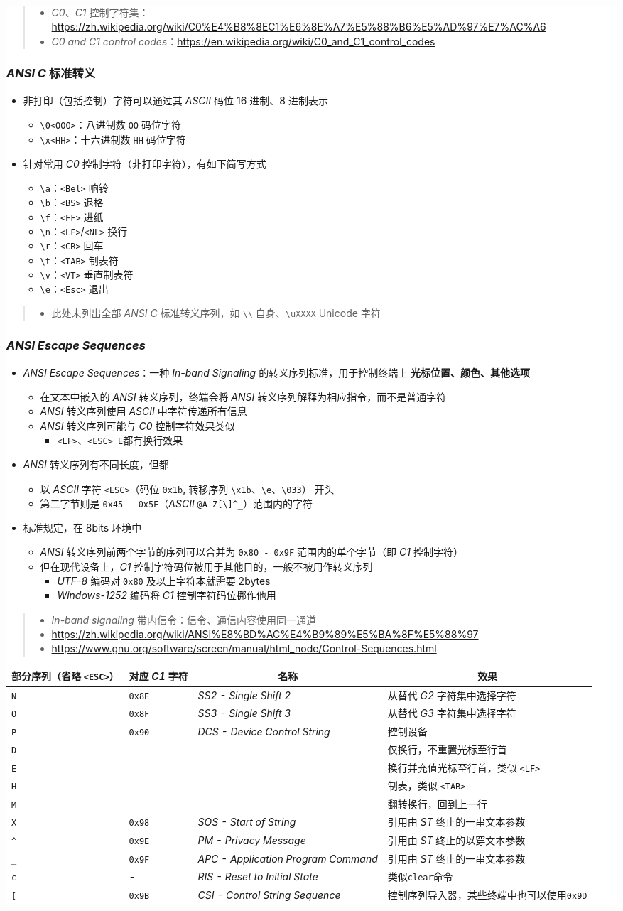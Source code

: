 > - *C0*、*C1* 控制字符集：<https://zh.wikipedia.org/wiki/C0%E4%B8%8EC1%E6%8E%A7%E5%88%B6%E5%AD%97%E7%AC%A6>
> - *C0 and C1 control codes*：<https://en.wikipedia.org/wiki/C0_and_C1_control_codes>

### *ANSI C* 标准转义

-   非打印（包括控制）字符可以通过其 *ASCII* 码位 16 进制、8 进制表示
    -   `\0<OOO>`：八进制数 `OO` 码位字符
    -   `\x<HH>`：十六进制数 `HH` 码位字符

-   针对常用 *C0* 控制字符（非打印字符），有如下简写方式
    -   `\a`：`<Bel>` 响铃
    -   `\b`：`<BS>` 退格
    -   `\f`：`<FF>` 进纸
    -   `\n`：`<LF>`/`<NL>` 换行
    -   `\r`：`<CR>` 回车
    -   `\t`：`<TAB>` 制表符
    -   `\v`：`<VT>` 垂直制表符
    -   `\e`：`<Esc>` 退出

> - 此处未列出全部 *ANSI C* 标准转义序列，如 `\\` 自身、`\uXXXX` Unicode 字符

###  *ANSI Escape Sequences*

-   *ANSI Escape Sequences*：一种 *In-band Signaling* 的转义序列标准，用于控制终端上 **光标位置、颜色、其他选项**
    -   在文本中嵌入的 *ANSI* 转义序列，终端会将 *ANSI* 转义序列解释为相应指令，而不是普通字符
    -   *ANSI* 转义序列使用 *ASCII* 中字符传递所有信息
    -   *ANSI* 转义序列可能与 *C0* 控制字符效果类似
        -   `<LF>`、`<ESC> E`都有换行效果

-   *ANSI* 转义序列有不同长度，但都
    -   以 *ASCII* 字符 `<ESC>`（码位 `0x1b`, 转移序列 `\x1b`、`\e`、`\033`） 开头
    -   第二字节则是 `0x45 - 0x5F`（*ASCII* `@A-Z[\]^_`）范围内的字符

-   标准规定，在 8bits 环境中
    -   *ANSI* 转义序列前两个字节的序列可以合并为 `0x80 - 0x9F` 范围内的单个字节（即 *C1* 控制字符）
    -   但在现代设备上，*C1* 控制字符码位被用于其他目的，一般不被用作转义序列
        -   *UTF-8* 编码对 `0x80` 及以上字符本就需要 2bytes
        -   *Windows-1252* 编码将 *C1* 控制字符码位挪作他用

> - *In-band signaling* 带内信令：信令、通信内容使用同一通道
> - <https://zh.wikipedia.org/wiki/ANSI%E8%BD%AC%E4%B9%89%E5%BA%8F%E5%88%97>
> - <https://www.gnu.org/software/screen/manual/html_node/Control-Sequences.html>

| 部分序列（省略 `<ESC>`） | 对应 *C1* 字符 | 名称                                | 效果                                       |
|--------------------------|----------------|-------------------------------------|--------------------------------------------|
| `N`                      | `0x8E`         | *SS2 - Single Shift 2*              | 从替代 *G2* 字符集中选择字符               |
| `O`                      | `0x8F`         | *SS3 - Single Shift 3*              | 从替代 *G3* 字符集中选择字符               |
| `P`                      | `0x90`         | *DCS - Device Control String*       | 控制设备                                   |
| `D`                      |                |                                     | 仅换行，不重置光标至行首                   |
| `E`                      |                |                                     | 换行并充值光标至行首，类似 `<LF>`          |
| `H`                      |                |                                     | 制表，类似 `<TAB>`                         |
| `M`                      |                |                                     | 翻转换行，回到上一行                       |
| `X`                      | `0x98`         | *SOS - Start of String*             | 引用由 *ST* 终止的一串文本参数             |
| `^`                      | `0x9E`         | *PM - Privacy Message*              | 引用由 *ST* 终止的以穿文本参数             |
| `_`                      | `0x9F`         | *APC - Application Program Command* | 引用由 *ST* 终止的一串文本参数             |
| `c`                      | -              | *RIS - Reset to Initial State*      | 类似`clear`命令                            |
| `[`                      | `0x9B`         | *CSI - Control String Sequence*     | 控制序列导入器，某些终端中也可以使用`0x9D` |